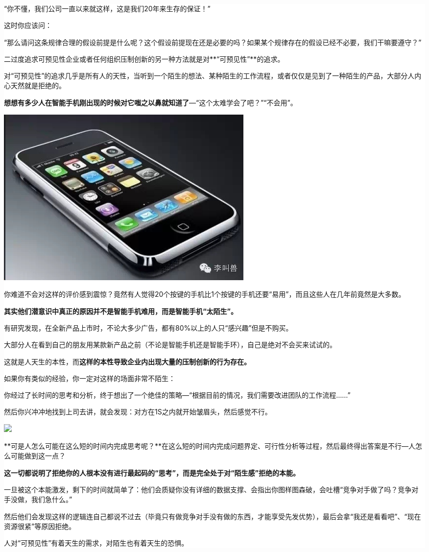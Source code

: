 “你不懂，我们公司一直以来就这样，这是我们20年来生存的保证！”

这时你应该问：

“那么请问这条规律合理的假设前提是什么呢？这个假设前提现在还是必要的吗？如果某个规律存在的假设已经不必要，我们干嘛要遵守？”

二过度追求可预见性企业或者任何组织压制创新的另一种方法就是对**“可预见性”**的追求。

对“可预见性”的追求几乎是所有人的天性，当听到一个陌生的想法、某种陌生的工作流程，或者仅仅是见到了一种陌生的产品，大部分人内心天然就是拒绝的。

**想想有多少人在智能手机刚出现的时候对它嗤之以鼻就知道了**—“这个太难学会了吧？”“不会用”。

![](./_image/2017-02-13-14-34-59.jpg)


你难道不会对这样的评价感到震惊？竟然有人觉得20个按键的手机比1个按键的手机还要“易用”，而且这些人在几年前竟然是大多数。

**其实他们潜意识中真正的原因并不是智能手机难用，而是智能手机“太陌生”。**

有研究发现，在全新产品上市时，不论大多少广告，都有80%以上的人只“感兴趣”但是不购买。

大部分人在看到自己的朋友用某款新产品之前（不论是智能手机还是智能手环），自己是绝对不会买来试试的。

这就是人天生的本性，而**这样的本性导致企业内出现大量的压制创新的行为存在。**

如果你有类似的经验，你一定对这样的场面非常不陌生：

你经过了长时间的思考和分析，终于想出了一个绝佳的策略—“根据目前的情况，我们需要改进团队的工作流程……”

然后你兴冲冲地找到上司去讲，就会发现：对方在1S之内就开始皱眉头，然后感觉不行。

![](http://mmbiz.qpic.cn/mmbiz/As7mscS0UOBu9FwRcczEgvEVwFULNTiayVfaWRAWQ1Kl8Maiaoq44daib08BYrjJRzl4EzEnj7ccALlWCHJFOm8aA/640?wxfmt=jpeg&tp=webp&wxfrom=5&wx_lazy=1)

**可是人怎么可能在这么短的时间内完成思考呢？**在这么短的时间内完成问题界定、可行性分析等过程，然后最终得出答案是不行—人怎么可能做到这一点？

**这一切都说明了拒绝你的人根本没有进行最起码的“思考”，而是完全处于对“陌生感”拒绝的本能。**

一旦被这个本能激发，剩下的时间就简单了：他们会质疑你没有详细的数据支撑、会指出你图样图森破，会吐槽“竞争对手做了吗？竞争对手没做，我们急什么。”

然后他们会发现这样的逻辑连自己都说不过去（毕竟只有做竞争对手没有做的东西，才能享受先发优势），最后会拿“我还是看看吧”、“现在资源很紧”等原因拒绝。

人对“可预见性”有着天生的需求，对陌生也有着天生的恐惧。

